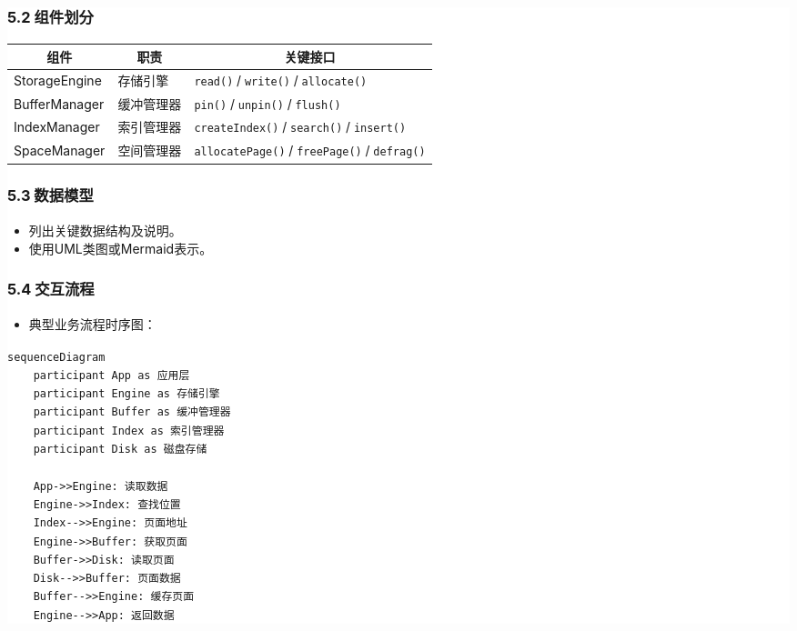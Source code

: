 ### 5.2 组件划分
| 组件 | 职责 | 关键接口 |
|------|------|----------|
| StorageEngine | 存储引擎 | `read()` / `write()` / `allocate()` |
| BufferManager | 缓冲管理器 | `pin()` / `unpin()` / `flush()` |
| IndexManager | 索引管理器 | `createIndex()` / `search()` / `insert()` |
| SpaceManager | 空间管理器 | `allocatePage()` / `freePage()` / `defrag()` |

### 5.3 数据模型
- 列出关键数据结构及说明。
- 使用UML类图或Mermaid表示。

### 5.4 交互流程
- 典型业务流程时序图：

```mermaid
sequenceDiagram
    participant App as 应用层
    participant Engine as 存储引擎
    participant Buffer as 缓冲管理器
    participant Index as 索引管理器
    participant Disk as 磁盘存储
    
    App->>Engine: 读取数据
    Engine->>Index: 查找位置
    Index-->>Engine: 页面地址
    Engine->>Buffer: 获取页面
    Buffer->>Disk: 读取页面
    Disk-->>Buffer: 页面数据
    Buffer-->>Engine: 缓存页面
    Engine-->>App: 返回数据
```


